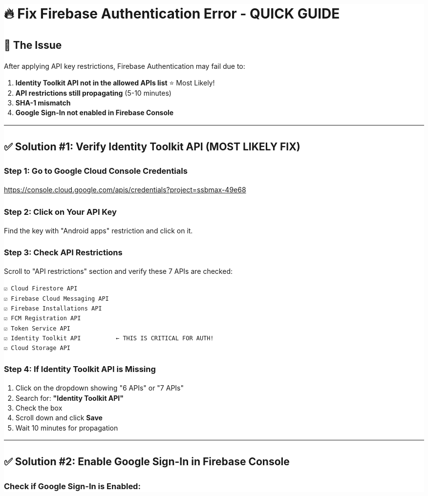 # 🔥 Fix Firebase Authentication Error - QUICK GUIDE

## 🎯 The Issue

After applying API key restrictions, Firebase Authentication may fail due to:
1. **Identity Toolkit API not in the allowed APIs list** ⭐ Most Likely!
2. **API restrictions still propagating** (5-10 minutes)
3. **SHA-1 mismatch**
4. **Google Sign-In not enabled in Firebase Console**

---

## ✅ Solution #1: Verify Identity Toolkit API (MOST LIKELY FIX)

### Step 1: Go to Google Cloud Console Credentials

https://console.cloud.google.com/apis/credentials?project=ssbmax-49e68

### Step 2: Click on Your API Key

Find the key with "Android apps" restriction and click on it.

### Step 3: Check API Restrictions

Scroll to "API restrictions" section and verify these 7 APIs are checked:

```
☑ Cloud Firestore API
☑ Firebase Cloud Messaging API
☑ Firebase Installations API
☑ FCM Registration API
☑ Token Service API
☑ Identity Toolkit API          ← THIS IS CRITICAL FOR AUTH!
☑ Cloud Storage API
```

### Step 4: If Identity Toolkit API is Missing

1. Click on the dropdown showing "6 APIs" or "7 APIs"
2. Search for: **"Identity Toolkit API"**
3. Check the box
4. Scroll down and click **Save**
5. Wait 10 minutes for propagation

---

## ✅ Solution #2: Enable Google Sign-In in Firebase Console

### Check if Google Sign-In is Enabled:
